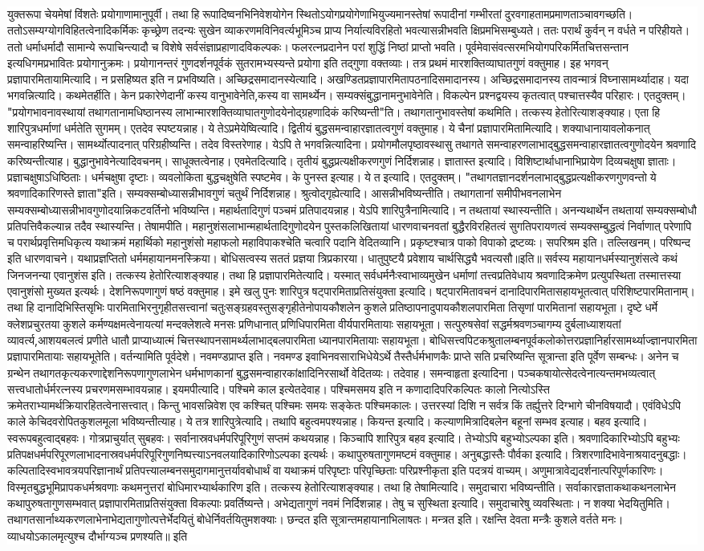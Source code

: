 युक्तरूपा चेयमेषां विंशतेः प्रयोगाणामानुपूर्वी। तथा हि रूपादिष्वनभिनिवेशयोगेन स्थितोऽयोगप्रयोगेणाभियुज्यमानस्तेषां रूपादीनां गम्भीरतां दुरवगाहतामप्रमाणताञ्चावगच्छति। ततोऽसम्यग्योगविहितत्वेनादिकर्मिकः कृच्छ्रेण तदन्यः सुखेन व्याकरणमविनिवर्त्यभूमिञ्च प्राप्य निर्यात्यविरहितो भवत्यासन्नीभवति क्षिप्रमभिसम्बुध्यते। ततः परार्थं कुर्वन् न वर्धते न परिहीयते। ततो धर्माधर्मादौ सामान्ये रूपाचिन्त्यादौ च विशेषे सर्वसंज्ञाप्रहाणादविकल्पकः। फलरत्नप्रदानेन परां शुद्धिं निष्ठां प्राप्तो भवति। पूर्वमेवासंवत्सरमभियोगपरिकर्मितचित्तसन्तान इत्यधिगमप्रभावितः प्रयोगानुक्रमः। प्रयोगानन्तरं गुणदर्शनपूर्वकं सुतरामभ्यस्यन्ते प्रयोगा इति तद्गुणा वक्तव्याः। तत्र प्रथमं मारशक्तिव्याघातगुणं वक्तुमाह। इह भगवन् प्रज्ञापारमितायामित्यादि। न प्रसहिष्यत इति न प्रभविष्यति। अच्छिद्रसमादानस्येत्यादि। अखण्डितप्रज्ञापारमितापठनादिसमादानस्य। अच्छिद्रसमादानस्य तावन्मात्रं विघ्नासामर्थ्यादाह। यदा भगवन्नित्यादि। कथमेतर्हीति। केन प्रकारेणेदानीं कस्य वानुभावेनेति,कस्य वा सामर्थ्येन। सम्यक्संबुद्धानामनुभावेनेति। विकल्पेन प्रश्नद्वयस्य कृतत्वात् पश्चात्तस्यैव परिहारः। एतदुक्तम्। "प्रयोगभावनावस्थायां तथागतानामधिष्ठानस्य लाभान्मारशक्तिव्याघातगुणोदयेनोद्ग्रहणादिकं करिष्यन्ती"ति। तथागतानुभावस्तेषां कथमिति। तत्कस्य हेतोरित्याशङ्क्याह। एता हि शारिपुत्रधर्माणां धर्मतेति सुगमम्। एतदेव स्पष्टयन्नाह। ये तेऽप्रमेयेष्वित्यादि। द्वितीयं बुद्धसमन्वाहारज्ञातत्वगुणं वक्तुमाह। ये चैनां प्रज्ञापारमितामित्यादि। शक्याधानायावलोकनात् समन्वाहरिष्यन्ति। सामर्थ्योत्पादनात् परिग्रहीष्यन्ति। तदेव विस्तरेणाह। येऽपि ते भगवन्नित्यादिना। प्रयोगमौलपृष्ठावस्थासु तथागते समन्वाहरणलाभाद्बुद्धसमन्वाहारज्ञातत्वगुणोदयेन श्रवणादि करिष्यन्तीत्याह। बुद्धानुभावेनेत्यादिवचनम्। साधूक्तत्वेनाह। एवमेतदित्यादि। तृतीयं बुद्धप्रत्यक्षीकरणगुणं निर्दिशन्नाह। ज्ञातास्त इत्यादि। विशिष्टार्थाधानाभिप्रायेण दिव्यचक्षुषा ज्ञाताः। प्रज्ञाचक्षुषाऽधिष्ठिताः। धर्मचक्षुषा दृष्टाः। व्यवलोकिता बुद्धचक्षुषेति स्पष्टमेव। के पुनस्त इत्याह। ये त इत्यादि। एतदुक्तम्। "तथागतज्ञानदर्शनलाभाद्बुद्धप्रत्यक्षीकरणगुणवन्तो ये श्रवणादिकारिणस्ते ज्ञाता"इति। सम्यक्सम्बोध्यासन्नीभावगुणं चतुर्थं निर्दिशन्नाह। श्रुत्वोद्गृह्येत्यादि। आसन्नीभविष्यन्तीति। तथागतानां समीपीभवनलाभेन सम्यक्सम्बोध्यासन्नीभावगुणोदयान्निकटवर्तिनो भविष्यन्ति। महार्थतादिगुणं पञ्चमं प्रतिपादयन्नाह। येऽपि शारिपुत्रैनामित्यादि। न तथतायां स्थास्यन्तीति। अनन्यथार्थेन तथतायां सम्यक्सम्बोधौ प्रतिपत्तिवैकल्यान्न तदैव स्थास्यन्ति। तेषामपीति। महानुशंसलाभान्महार्थतादिगुणोदयेन पुस्तकलिखितायां धारणवाचनवतां बुद्धैरविरहितत्वं सुगतिपरायणत्वं सम्यक्सम्बुद्धत्वं निर्वाणात् परेणापि च परार्थप्रवृत्तिमधिकृत्य यथाक्रमं महार्थिको महानुशंसो महाफलो महाविपाकश्चेति चत्वारि पदानि वेदितव्यानि। प्रकृष्टश्चात्र पाको विपाको द्रष्टव्यः। सपरिश्रम इति। तल्लिखनम्। परिष्पन्द इति धारणवाचने।
यथाप्रज्ञप्तितो धर्ममहायानमनस्क्रिया।
बोधिसत्वस्य सततं प्रज्ञया त्रिप्रकारया।
धातुपुष्टयै प्रवेशाय चार्थसिद्ध्यै भवत्यसौ॥इति॥
सर्वस्य महायानधर्मस्यानुशंसत्वे कथं जिनजनन्या एवानुशंस इति। तत्कस्य हेतोरित्याशङ्क्याह। तथा हि प्रज्ञापारमितेत्यादि। यस्मात् सर्वधर्मनैःस्वाभाव्यमुखेन धर्माणां तत्त्वप्रतिवेधाय श्रवणादिक्रमेण प्रत्युपस्थिता तस्मात्तस्या एवानुशंसो मुख्यत इत्यर्थः। देशनिरूपणागुणं षष्ठं वक्तुमाह। इमे खलु पुनः शारिपुत्र षट्पारमिताप्रतिसंयुक्ता इत्यादि। षट्पारमितावचनं दानादिपारमितासहायभूतत्वात् परिशिष्टपारमितानाम्। तथा हि दानादिभिस्तिसृभिः पारमिताभिरनुगृहीतसत्त्वानां चतुःसङ्ग्रहवस्तुसङ्गृहीतेनोपायकौशलेन कुशले प्रतिष्ठापनादुपायकौशलपारमिता तिसृणां पारमितानां सहायभूता। दृष्टे धर्मे क्लेशप्रचुरतया कुशले कर्मण्यक्षमत्वेनायत्यां मन्दक्लेशत्वे मनसः प्रणिधानात् प्रणिधिपारमिता वीर्यपारमितायाः सहायभूता। सत्पुरुषसेवां सद्धर्मश्रवणञ्चागम्य दुर्बलाध्याशयतां व्यावर्त्य,आशयबलत्वं प्रणीते धातौ प्राप्याध्यात्मं चित्तस्थापनसामर्थ्यलाभाद्बलपारमिता ध्यानपारमितायाः सहायभूता। बोधिसत्त्वपिटकश्रुतालम्बनपूर्वकलोकोत्तरप्रज्ञानिर्हारसामर्थ्याज्ज्ञानपारमिता प्रज्ञापारमितायाः सहायभूतेति। वर्तन्यामिति पूर्वदेशे। नवमण्डप्राप्त इति। नवमण्ड इवाभिनवसाराभिधेयेऽर्थे तैस्तैर्धर्मभाणकैः प्राप्ते सति प्रचरिष्यन्ति सूत्रान्ता इति पूर्वेण सम्बन्धः। अनेन च ग्रन्थेन तथागतकृत्यकरणाद्देशनिरूपणागुणलाभेन धर्मभाणकानां बुद्धसमन्वाहारकांक्षादिनिरसार्थो वेदितव्यः। तदेवाह। समन्वाहृता इत्यादिना। पञ्चकषायोत्सेदत्वेनात्यन्तमभव्यत्वात् सत्त्वधातोर्धर्मरत्नस्य प्रचरणमसम्भावयन्नाह। इयमपीत्यादि। पश्चिमे काल इत्येतदेवाह। पश्चिमसमय इति न कणादादिपरिकल्पितः कालो नित्योऽस्ति क्रमेतराभ्यामर्थक्रियारहितत्वेनासत्त्वात्। किन्तु भावसन्निवेश एव कश्चित् पश्चिमः समयः सङ्केतः पश्चिमकालः। उत्तरस्यां दिशि न सर्वत्र किं तर्ह्युत्तरे दिग्भागे चीनविषयादौ। एवंविधेऽपि काले केचिदवरोपितकुशलमूला भविष्यन्तीत्याह। ये तत्र शारिपुत्रेत्यादि। तथापि बहुत्वमपश्यन्नाह। कियन्त इत्यादि। कल्याणमित्रादिबलेन बहूनां सम्भव इत्याह। बहव इत्यादि। स्वरूपबहुत्वाद्बहवः। गोत्रप्राचुर्यात् सुबहवः। सर्वानास्रवधर्मपरिपूरिगुणं सप्तमं कथयन्नाह। किञ्चापि शारिपुत्र बहव इत्यादि। तेभ्योऽपि बहुभ्योऽल्पका इति। श्रवणादिकारिभ्योऽपि बहुभ्यः प्रतिपक्षधर्मपरिपूरणलाभादनास्रवधर्मपरिपूरिगुणनिष्पत्त्याऽनवलयादिकारिणोऽल्पका इत्यर्थः। कथापुरुषतागुणमष्टमं वक्तुमाह। अनुबद्धास्तैः पौर्वका इत्यादि। त्रिशरणादिभावेनाश्रयादनुबद्धाः। कल्पितादिस्वभावत्रयपरिज्ञानार्थं प्रतिपत्त्यालम्बनसमुदागमानुत्तर्यावबोधार्थं वा यथाक्रमं परिपृष्टाः परिपृच्छिताः परिप्रश्नीकृता इति पदत्रयं वाच्यम्। अणुमात्रावेद्यदर्शनात्परिपूर्णकारिणः। विस्मृतबुद्धभूमिप्रापकधर्मश्रवणाः कथमनुत्तरां बोधिमारभ्यार्थकारिण इति। तत्कस्य हेतोरित्याशङ्क्याह। तथा हि तेषामित्यादि। समुदाचारा भविष्यन्तीति। सर्वाकारज्ञताकथाकथनलाभेन कथापुरुषतागुणसम्भवात् प्रज्ञापारमिताप्रतिसंयुक्ता विकल्पाः प्रवर्तिष्यन्ते। अभेद्यतागुणं नवमं निर्दिशन्नाह। तेषु च सुस्थिता इत्यादि। समुदाचारेषु व्यवस्थिताः। न शक्या भेदयितुमिति। तथागतसार्नाथ्यकरणलाभेनाभेद्यतागुणोत्पत्तेर्भेदयितुं बोधेर्निवर्तयितुमशक्याः। छन्दत इति सूत्रान्तमहायानाभिलाषतः। मन्त्रत इति।
रक्षन्ति देवता मन्त्रैः कुशले वर्तते मनः।
व्याधयोऽकालमृत्युश्च दौर्भाग्यञ्च प्रणश्यति॥ इति